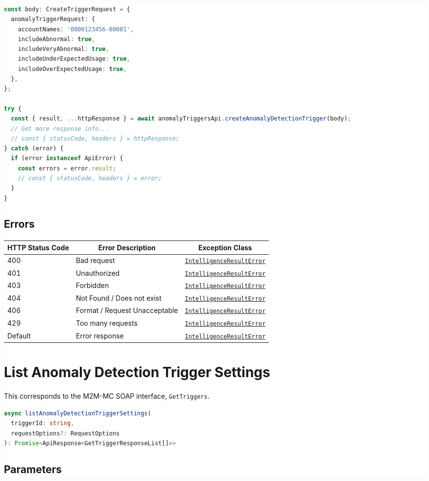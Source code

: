 ```ts
const body: CreateTriggerRequest = {
  anomalyTriggerRequest: {
    accountNames: '0000123456-00001',
    includeAbnormal: true,
    includeVeryAbnormal: true,
    includeUnderExpectedUsage: true,
    includeOverExpectedUsage: true,
  },
};

try {
  const { result, ...httpResponse } = await anomalyTriggersApi.createAnomalyDetectionTrigger(body);
  // Get more response info...
  // const { statusCode, headers } = httpResponse;
} catch (error) {
  if (error instanceof ApiError) {
    const errors = error.result;
    // const { statusCode, headers } = error;
  }
}
```

## Errors

| HTTP Status Code | Error Description | Exception Class |
|  --- | --- | --- |
| 400 | Bad request | [`IntelligenceResultError`](../../doc/models/intelligence-result-error.md) |
| 401 | Unauthorized | [`IntelligenceResultError`](../../doc/models/intelligence-result-error.md) |
| 403 | Forbidden | [`IntelligenceResultError`](../../doc/models/intelligence-result-error.md) |
| 404 | Not Found / Does not exist | [`IntelligenceResultError`](../../doc/models/intelligence-result-error.md) |
| 406 | Format / Request Unacceptable | [`IntelligenceResultError`](../../doc/models/intelligence-result-error.md) |
| 429 | Too many requests | [`IntelligenceResultError`](../../doc/models/intelligence-result-error.md) |
| Default | Error response | [`IntelligenceResultError`](../../doc/models/intelligence-result-error.md) |


# List Anomaly Detection Trigger Settings

This corresponds to the M2M-MC SOAP interface, `GetTriggers`.

```ts
async listAnomalyDetectionTriggerSettings(
  triggerId: string,
  requestOptions?: RequestOptions
): Promise<ApiResponse<GetTriggerResponseList[]>>
```

## Parameters
